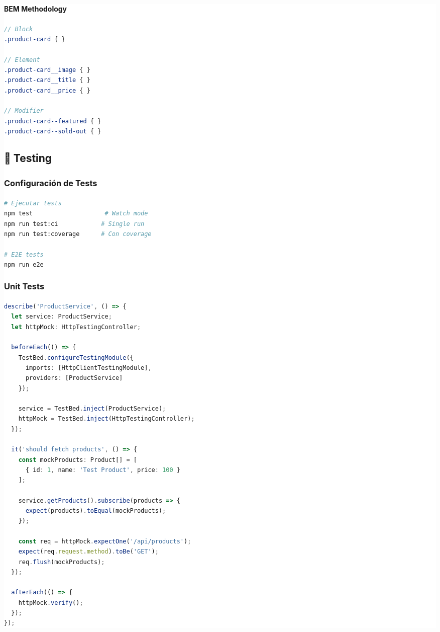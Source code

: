 #### BEM Methodology
```scss
// Block
.product-card { }

// Element
.product-card__image { }
.product-card__title { }
.product-card__price { }

// Modifier
.product-card--featured { }
.product-card--sold-out { }
```

## 🧪 Testing

### Configuración de Tests
```bash
# Ejecutar tests
npm test                    # Watch mode
npm run test:ci            # Single run
npm run test:coverage      # Con coverage

# E2E tests
npm run e2e
```

### Unit Tests
```typescript
describe('ProductService', () => {
  let service: ProductService;
  let httpMock: HttpTestingController;

  beforeEach(() => {
    TestBed.configureTestingModule({
      imports: [HttpClientTestingModule],
      providers: [ProductService]
    });
    
    service = TestBed.inject(ProductService);
    httpMock = TestBed.inject(HttpTestingController);
  });

  it('should fetch products', () => {
    const mockProducts: Product[] = [
      { id: 1, name: 'Test Product', price: 100 }
    ];

    service.getProducts().subscribe(products => {
      expect(products).toEqual(mockProducts);
    });

    const req = httpMock.expectOne('/api/products');
    expect(req.request.method).toBe('GET');
    req.flush(mockProducts);
  });

  afterEach(() => {
    httpMock.verify();
  });
});
```
